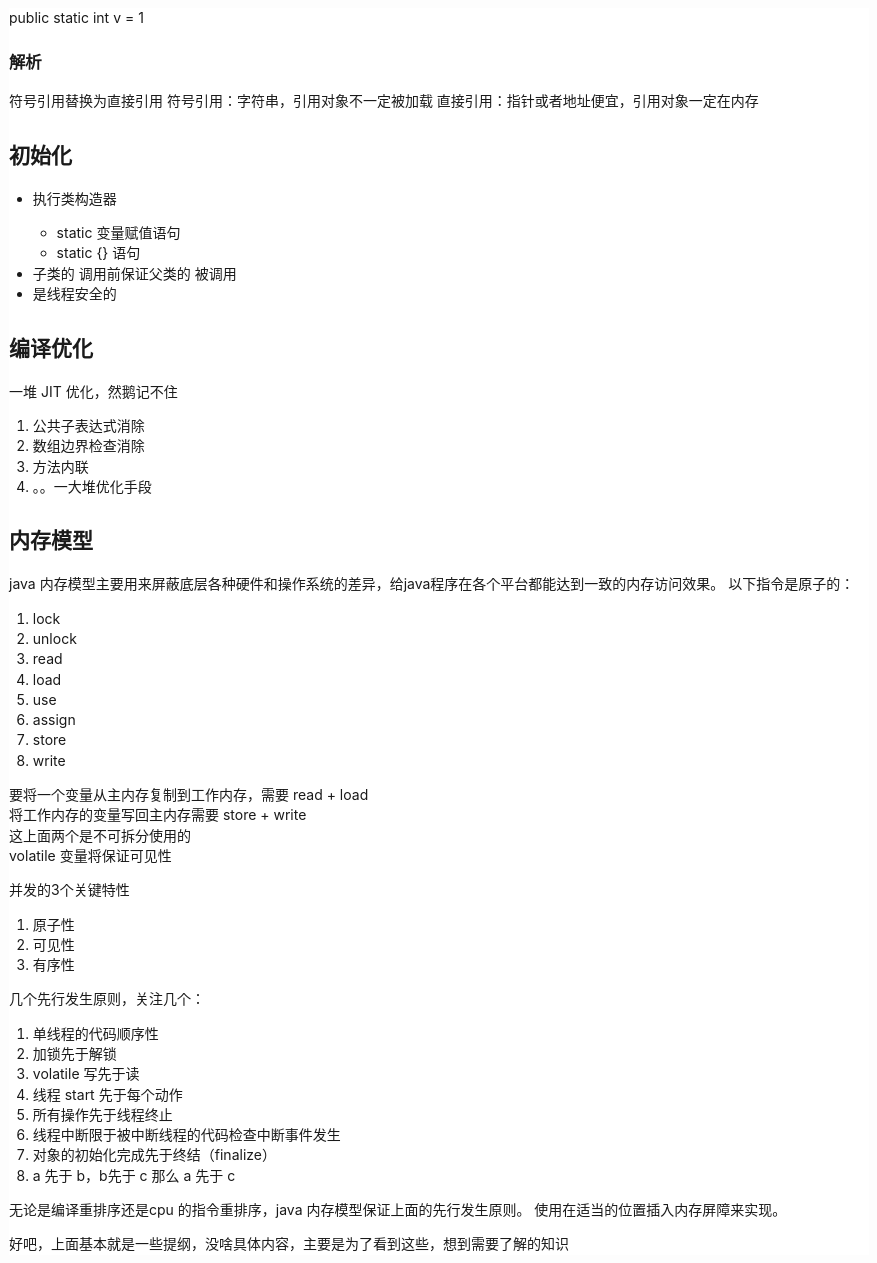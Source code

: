 public static int v = 1
### 解析
符号引用替换为直接引用
符号引用：字符串，引用对象不一定被加载
直接引用：指针或者地址便宜，引用对象一定在内存
## 初始化
* 执行类构造器 <clinit>
  - static 变量赋值语句
  - static {} 语句
* 子类的 <clinit> 调用前保证父类的 <clinit> 被调用
* <clinit> 是线程安全的

## 编译优化
一堆 JIT 优化，然鹅记不住 
1. 公共子表达式消除
2. 数组边界检查消除
3. 方法内联
4. 。。一大堆优化手段 

## 内存模型
java 内存模型主要用来屏蔽底层各种硬件和操作系统的差异，给java程序在各个平台都能达到一致的内存访问效果。 
以下指令是原子的：
1. lock
2. unlock
3. read
4. load
5. use
6. assign
7. store
8. write

要将一个变量从主内存复制到工作内存，需要 read + load  
将工作内存的变量写回主内存需要 store + write   
这上面两个是不可拆分使用的  
volatile 变量将保证可见性 

并发的3个关键特性
1. 原子性
2. 可见性
3. 有序性

几个先行发生原则，关注几个：
1. 单线程的代码顺序性
2. 加锁先于解锁
3. volatile 写先于读
4. 线程 start 先于每个动作
5. 所有操作先于线程终止
6. 线程中断限于被中断线程的代码检查中断事件发生
7. 对象的初始化完成先于终结（finalize）
8. a 先于 b，b先于 c 那么 a 先于 c  

无论是编译重排序还是cpu 的指令重排序，java 内存模型保证上面的先行发生原则。 
使用在适当的位置插入内存屏障来实现。  


好吧，上面基本就是一些提纲，没啥具体内容，主要是为了看到这些，想到需要了解的知识  
